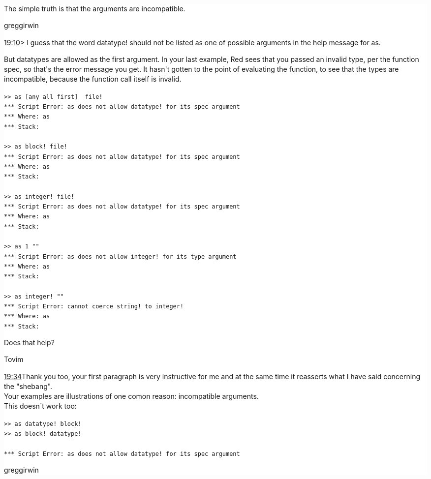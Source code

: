 The simple truth is that the arguments are incompatible.

greggirwin

[19:10](#msg5cd9c12abdc3b64fcf3e91f3)&gt; I guess that the word datatype! should not be listed as one of possible arguments in the help message for as.

But datatypes are allowed as the first argument. In your last example, Red sees that you passed an invalid type, per the function spec, so that's the error message you get. It hasn't gotten to the point of evaluating the function, to see that the types are incompatible, because the function call itself is invalid.

```
>> as [any all first]  file!
*** Script Error: as does not allow datatype! for its spec argument
*** Where: as
*** Stack:  

>> as block! file!
*** Script Error: as does not allow datatype! for its spec argument
*** Where: as
*** Stack:  

>> as integer! file!
*** Script Error: as does not allow datatype! for its spec argument
*** Where: as
*** Stack:  

>> as 1 ""
*** Script Error: as does not allow integer! for its type argument
*** Where: as
*** Stack:  

>> as integer! ""
*** Script Error: cannot coerce string! to integer!
*** Where: as
*** Stack:
```

Does that help?

Tovim

[19:34](#msg5cd9c6a98fcdb05d47cdf0b6)Thank you too, your first paragraph is very instructive for me and at the same time it reasserts what I have said concerning the "shebang".  
Your examples are illustrations of one comon reason: incompatible arguments.  
This doesn´t work too:

```
>> as datatype! block!
>> as block! datatype!

*** Script Error: as does not allow datatype! for its spec argument
```

greggirwin
